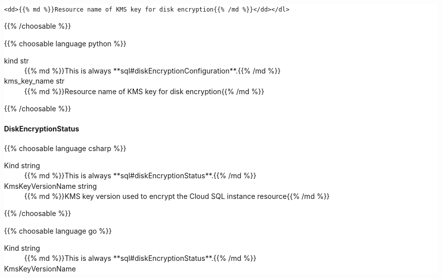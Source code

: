     <dd>{{% md %}}Resource name of KMS key for disk encryption{{% /md %}}</dd></dl>
{{% /choosable %}}

{{% choosable language python %}}
<dl class="resources-properties"><dt class="property-required"
            title="Required">
        <span id="kind_python">
<a href="#kind_python" style="color: inherit; text-decoration: inherit;">kind</a>
</span>
        <span class="property-indicator"></span>
        <span class="property-type">str</span>
    </dt>
    <dd>{{% md %}}This is always **sql#diskEncryptionConfiguration**.{{% /md %}}</dd><dt class="property-required"
            title="Required">
        <span id="kms_key_name_python">
<a href="#kms_key_name_python" style="color: inherit; text-decoration: inherit;">kms_<wbr>key_<wbr>name</a>
</span>
        <span class="property-indicator"></span>
        <span class="property-type">str</span>
    </dt>
    <dd>{{% md %}}Resource name of KMS key for disk encryption{{% /md %}}</dd></dl>
{{% /choosable %}}

<h4 id="diskencryptionstatus">Disk<wbr>Encryption<wbr>Status</h4>

{{% choosable language csharp %}}
<dl class="resources-properties"><dt class="property-optional"
            title="Optional">
        <span id="kind_csharp">
<a href="#kind_csharp" style="color: inherit; text-decoration: inherit;">Kind</a>
</span>
        <span class="property-indicator"></span>
        <span class="property-type">string</span>
    </dt>
    <dd>{{% md %}}This is always **sql#diskEncryptionStatus**.{{% /md %}}</dd><dt class="property-optional"
            title="Optional">
        <span id="kmskeyversionname_csharp">
<a href="#kmskeyversionname_csharp" style="color: inherit; text-decoration: inherit;">Kms<wbr>Key<wbr>Version<wbr>Name</a>
</span>
        <span class="property-indicator"></span>
        <span class="property-type">string</span>
    </dt>
    <dd>{{% md %}}KMS key version used to encrypt the Cloud SQL instance resource{{% /md %}}</dd></dl>
{{% /choosable %}}

{{% choosable language go %}}
<dl class="resources-properties"><dt class="property-optional"
            title="Optional">
        <span id="kind_go">
<a href="#kind_go" style="color: inherit; text-decoration: inherit;">Kind</a>
</span>
        <span class="property-indicator"></span>
        <span class="property-type">string</span>
    </dt>
    <dd>{{% md %}}This is always **sql#diskEncryptionStatus**.{{% /md %}}</dd><dt class="property-optional"
            title="Optional">
        <span id="kmskeyversionname_go">
<a href="#kmskeyversionname_go" style="color: inherit; text-decoration: inherit;">Kms<wbr>Key<wbr>Version<wbr>Name</a>
</span>